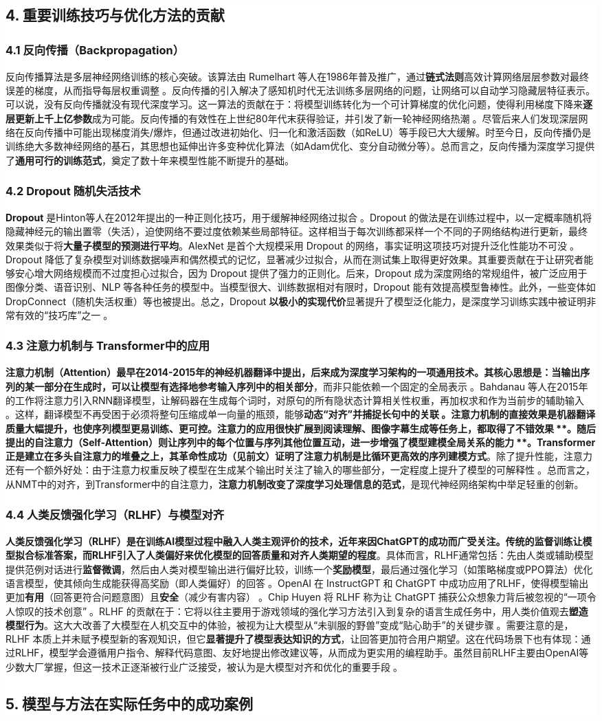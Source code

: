   

## **4. 重要训练技巧与优化方法的贡献**

  

### **4.1 反向传播（Backpropagation）**

  

反向传播算法是多层神经网络训练的核心突破。该算法由 Rumelhart 等人在1986年普及推广，通过**链式法则**高效计算网络层层参数对最终误差的梯度，从而指导每层权重调整 。反向传播的引入解决了感知机时代无法训练多层网络的问题，让网络可以自动学习隐藏层特征表示。可以说，没有反向传播就没有现代深度学习。这一算法的贡献在于：将模型训练转化为一个可计算梯度的优化问题，使得利用梯度下降来**逐层更新上千上亿参数**成为可能。反向传播的有效性在上世纪80年代末获得验证，并引发了新一轮神经网络热潮 。尽管后来人们发现深层网络在反向传播中可能出现梯度消失/爆炸，但通过改进初始化、归一化和激活函数（如ReLU）等手段已大大缓解。时至今日，反向传播仍是训练绝大多数神经网络的基石，其思想也延伸出许多变种优化算法（如Adam优化、变分自动微分等）。总而言之，反向传播为深度学习提供了**通用可行的训练范式**，奠定了数十年来模型性能不断提升的基础。

  

### **4.2 Dropout 随机失活技术**

  

**Dropout** 是Hinton等人在2012年提出的一种正则化技巧，用于缓解神经网络过拟合 。Dropout 的做法是在训练过程中，以一定概率随机将隐藏神经元的输出置零（失活），迫使网络不要过度依赖某些局部特征。这样相当于每次训练都采样一个不同的子网络结构进行更新，最终效果类似于将**大量子模型的预测进行平均**。AlexNet 是首个大规模采用 Dropout 的网络，事实证明这项技巧对提升泛化性能功不可没 。Dropout 降低了复杂模型对训练数据噪声和偶然模式的记忆，显著减少过拟合，从而在测试集上取得更好效果。其重要贡献在于让研究者能够安心增大网络规模而不过度担心过拟合，因为 Dropout 提供了强力的正则化。后来，Dropout 成为深度网络的常规组件，被广泛应用于图像分类、语音识别、NLP 等各种任务的模型中。当模型很大、训练数据相对有限时，Dropout 能有效提高模型鲁棒性。此外，一些变体如 DropConnect（随机失活权重）等也被提出。总之，Dropout **以极小的实现代价**显著提升了模型泛化能力，是深度学习训练实践中被证明非常有效的“技巧库”之一 。

  

### **4.3 注意力机制与 Transformer中的应用**

  

**注意力机制（Attention）最早在2014-2015年的神经机器翻译中提出，后来成为深度学习架构的一项通用技术。其核心思想是：当输出序列的某一部分在生成时，可以让模型有选择地参考输入序列中的相关部分**，而非只能依赖一个固定的全局表示 。Bahdanau 等人在2015年的工作将注意力引入RNN翻译模型，让解码器在生成每个词时，对原句的所有隐状态计算相关性权重，再加权求和作为当前步的辅助输入 。这样，翻译模型不再受困于必须将整句压缩成单一向量的瓶颈，能够**动态“对齐”****并捕捉长句中的关联** **。注意力机制的直接效果是机器翻译质量大幅提升，也使序列模型更易训练、更可控。注意力的应用很快扩展到阅读理解、图像字幕生成等任务上，都取得了不错效果** **。随后提出的****自注意力（Self-Attention）****则让序列中的每个位置与序列其他位置互动，进一步增强了模型建模全局关系的能力** **。Transformer 正是建立在多头自注意力的堆叠之上，其革命性成功（见前文）证明了****注意力机制是比循环更高效的序列建模方式**。除了提升性能，注意力还有一个额外好处：由于注意力权重反映了模型在生成某个输出时关注了输入的哪些部分，一定程度上提升了模型的可解释性 。总而言之，从NMT中的对齐，到Transformer中的自注意力，**注意力机制改变了深度学习处理信息的范式**，是现代神经网络架构中举足轻重的创新。

  

### **4.4 人类反馈强化学习（RLHF）与模型对齐**

  

**人类反馈强化学习（RLHF）是在训练AI模型过程中融入人类主观评价的技术，近年来因ChatGPT的成功而广受关注。传统的监督训练让模型拟合标准答案，而RLHF引入了人类偏好来优化模型的回答质量和对齐人类期望的程度**。具体而言，RLHF通常包括：先由人类或辅助模型提供范例对话进行**监督微调**，然后由人类对模型输出进行偏好比较，训练一个**奖励模型**，最后通过强化学习（如策略梯度或PPO算法）优化语言模型，使其倾向生成能获得高奖励（即人类偏好）的回答 。OpenAI 在 InstructGPT 和 ChatGPT 中成功应用了RLHF，使得模型输出更加**有用**（回答更符合问题意图）且**安全**（减少有害内容） 。Chip Huyen 将 RLHF 称为让 ChatGPT 捕获公众想象力背后被忽视的“一项令人惊叹的技术创意” 。RLHF 的贡献在于：它将以往主要用于游戏领域的强化学习方法引入到复杂的语言生成任务中，用人类价值观去**塑造模型行为**。这大大改善了大模型在人机交互中的体验，被视为让大模型从“未驯服的野兽”变成“贴心助手”的关键步骤 。需要注意的是，RLHF 本质上并未赋予模型新的客观知识，但它**显著提升了模型表达知识的方式**，让回答更加符合用户期望。这在代码场景下也有体现：通过RLHF，模型学会遵循用户指令、解释代码意图、友好地提出修改建议等，从而成为更实用的编程助手。虽然目前RLHF主要由OpenAI等少数大厂掌握，但这一技术正逐渐被行业广泛接受，被认为是大模型对齐和优化的重要手段 。

  

## **5. 模型与方法在实际任务中的成功案例**
